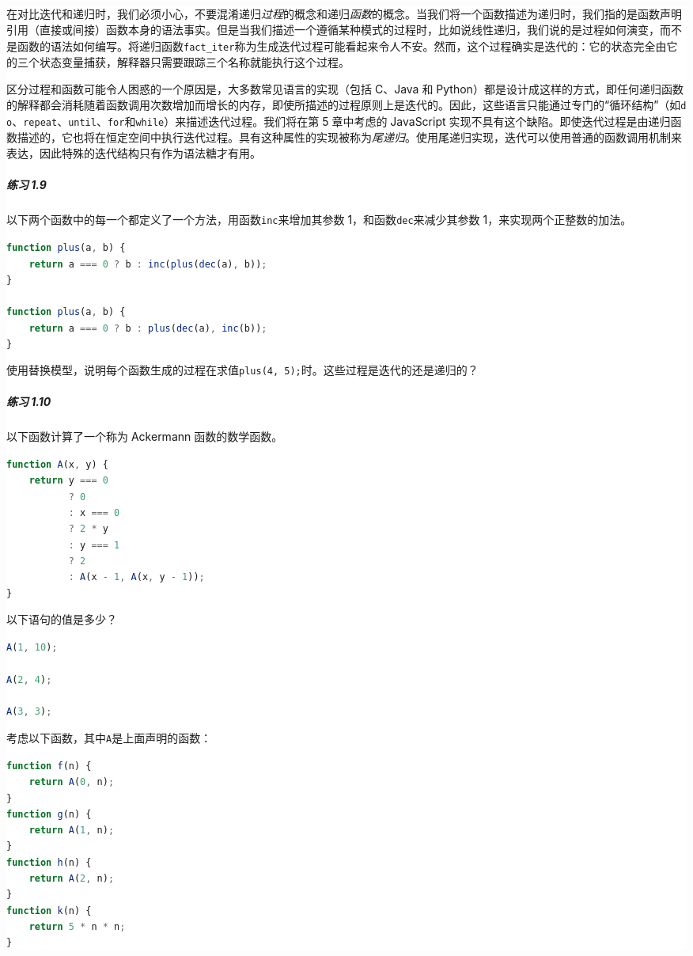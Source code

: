 在对比迭代和递归时，我们必须小心，不要混淆递归*过程*的概念和递归*函数*的概念。当我们将一个函数描述为递归时，我们指的是函数声明引用（直接或间接）函数本身的语法事实。但是当我们描述一个遵循某种模式的过程时，比如说线性递归，我们说的是过程如何演变，而不是函数的语法如何编写。将递归函数`fact_iter`称为生成迭代过程可能看起来令人不安。然而，这个过程确实是迭代的：它的状态完全由它的三个状态变量捕获，解释器只需要跟踪三个名称就能执行这个过程。

区分过程和函数可能令人困惑的一个原因是，大多数常见语言的实现（包括 C、Java 和 Python）都是设计成这样的方式，即任何递归函数的解释都会消耗随着函数调用次数增加而增长的内存，即使所描述的过程原则上是迭代的。因此，这些语言只能通过专门的“循环结构”（如`do`、`repeat`、`until`、`for`和`while`）来描述迭代过程。我们将在第 5 章中考虑的 JavaScript 实现不具有这个缺陷。即使迭代过程是由递归函数描述的，它也将在恒定空间中执行迭代过程。具有这种属性的实现被称为*尾递归*。使用尾递归实现，迭代可以使用普通的函数调用机制来表达，因此特殊的迭代结构只有作为语法糖才有用。

##### 练习 1.9

以下两个函数中的每一个都定义了一个方法，用函数`inc`来增加其参数 1，和函数`dec`来减少其参数 1，来实现两个正整数的加法。

```js
function plus(a, b) {
    return a === 0 ? b : inc(plus(dec(a), b));
}

function plus(a, b) {
    return a === 0 ? b : plus(dec(a), inc(b));
}
```

使用替换模型，说明每个函数生成的过程在求值`plus(4, 5);`时。这些过程是迭代的还是递归的？

##### 练习 1.10

以下函数计算了一个称为 Ackermann 函数的数学函数。

```js
function A(x, y) {
    return y === 0
           ? 0
           : x === 0
           ? 2 * y
           : y === 1
           ? 2
           : A(x - 1, A(x, y - 1));
}
```

以下语句的值是多少？

```js
A(1, 10);

A(2, 4);

A(3, 3);
```

考虑以下函数，其中`A`是上面声明的函数：

```js
function f(n) {
    return A(0, n);
}
function g(n) {
    return A(1, n);
}
function h(n) {
    return A(2, n);
}
function k(n) {
    return 5 * n * n;
}
```
